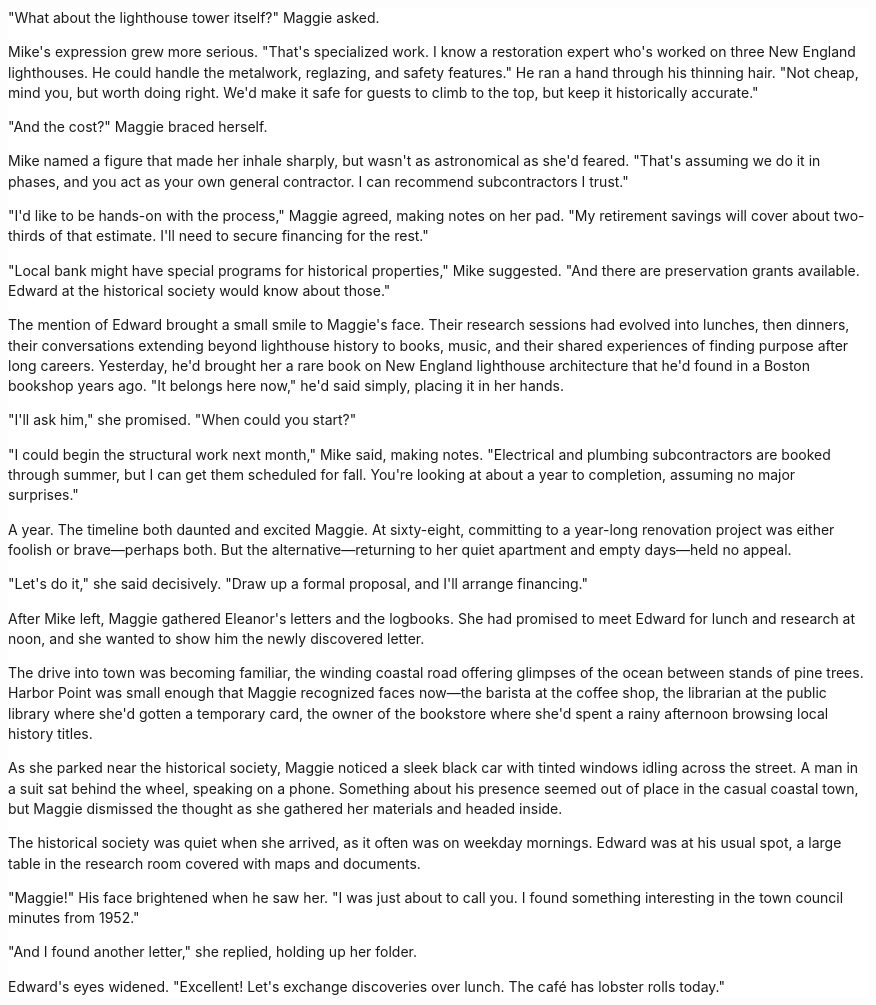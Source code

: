 "What about the lighthouse tower itself?" Maggie asked.

Mike's expression grew more serious. "That's specialized work. I know a restoration expert who's worked on three New England lighthouses. He could handle the metalwork, reglazing, and safety features." He ran a hand through his thinning hair. "Not cheap, mind you, but worth doing right. We'd make it safe for guests to climb to the top, but keep it historically accurate."

"And the cost?" Maggie braced herself.

Mike named a figure that made her inhale sharply, but wasn't as astronomical as she'd feared. "That's assuming we do it in phases, and you act as your own general contractor. I can recommend subcontractors I trust."

"I'd like to be hands-on with the process," Maggie agreed, making notes on her pad. "My retirement savings will cover about two-thirds of that estimate. I'll need to secure financing for the rest."

"Local bank might have special programs for historical properties," Mike suggested. "And there are preservation grants available. Edward at the historical society would know about those."

The mention of Edward brought a small smile to Maggie's face. Their research sessions had evolved into lunches, then dinners, their conversations extending beyond lighthouse history to books, music, and their shared experiences of finding purpose after long careers. Yesterday, he'd brought her a rare book on New England lighthouse architecture that he'd found in a Boston bookshop years ago. "It belongs here now," he'd said simply, placing it in her hands.

"I'll ask him," she promised. "When could you start?"

"I could begin the structural work next month," Mike said, making notes. "Electrical and plumbing subcontractors are booked through summer, but I can get them scheduled for fall. You're looking at about a year to completion, assuming no major surprises."

A year. The timeline both daunted and excited Maggie. At sixty-eight, committing to a year-long renovation project was either foolish or brave—perhaps both. But the alternative—returning to her quiet apartment and empty days—held no appeal.

"Let's do it," she said decisively. "Draw up a formal proposal, and I'll arrange financing."

After Mike left, Maggie gathered Eleanor's letters and the logbooks. She had promised to meet Edward for lunch and research at noon, and she wanted to show him the newly discovered letter.

The drive into town was becoming familiar, the winding coastal road offering glimpses of the ocean between stands of pine trees. Harbor Point was small enough that Maggie recognized faces now—the barista at the coffee shop, the librarian at the public library where she'd gotten a temporary card, the owner of the bookstore where she'd spent a rainy afternoon browsing local history titles.

As she parked near the historical society, Maggie noticed a sleek black car with tinted windows idling across the street. A man in a suit sat behind the wheel, speaking on a phone. Something about his presence seemed out of place in the casual coastal town, but Maggie dismissed the thought as she gathered her materials and headed inside.

The historical society was quiet when she arrived, as it often was on weekday mornings. Edward was at his usual spot, a large table in the research room covered with maps and documents.

"Maggie!" His face brightened when he saw her. "I was just about to call you. I found something interesting in the town council minutes from 1952."

"And I found another letter," she replied, holding up her folder.

Edward's eyes widened. "Excellent! Let's exchange discoveries over lunch. The café has lobster rolls today."

